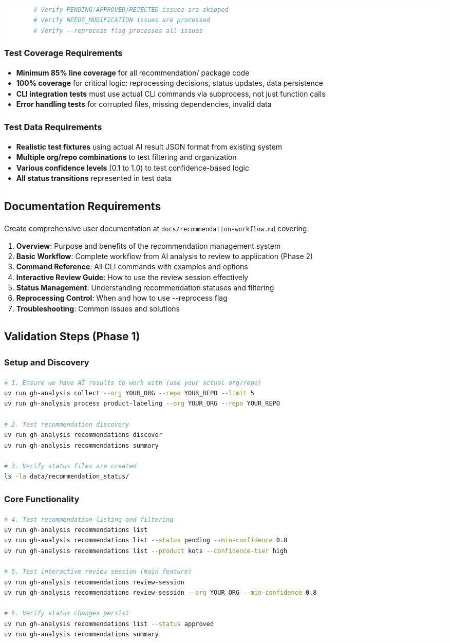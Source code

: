 ```python
        # Verify PENDING/APPROVED/REJECTED issues are skipped
        # Verify NEEDS_MODIFICATION issues are processed
        # Verify --reprocess flag processes all issues
```

### Test Coverage Requirements
- **Minimum 85% line coverage** for all recommendation/ package code
- **100% coverage** for critical logic: reprocessing decisions, status updates, data persistence
- **CLI integration tests** must use actual CLI commands via subprocess, not just function calls
- **Error handling tests** for corrupted files, missing dependencies, invalid data

### Test Data Requirements
- **Realistic test fixtures** using actual AI result JSON format from existing system
- **Multiple org/repo combinations** to test filtering and organization
- **Various confidence levels** (0.1 to 1.0) to test confidence-based logic
- **All status transitions** represented in test data

## Documentation Requirements

Create comprehensive user documentation at `docs/recommendation-workflow.md` covering:

1. **Overview**: Purpose and benefits of the recommendation management system
2. **Basic Workflow**: Complete workflow from AI analysis to review to application (Phase 2)
3. **Command Reference**: All CLI commands with examples and options
4. **Interactive Review Guide**: How to use the review session effectively
5. **Status Management**: Understanding recommendation statuses and filtering
6. **Reprocessing Control**: When and how to use --reprocess flag
7. **Troubleshooting**: Common issues and solutions

## Validation Steps (Phase 1)

### Setup and Discovery
```bash
# 1. Ensure we have AI results to work with (use your actual org/repo)
uv run gh-analysis collect --org YOUR_ORG --repo YOUR_REPO --limit 5
uv run gh-analysis process product-labeling --org YOUR_ORG --repo YOUR_REPO

# 2. Test recommendation discovery
uv run gh-analysis recommendations discover
uv run gh-analysis recommendations summary

# 3. Verify status files are created
ls -la data/recommendation_status/
```

### Core Functionality
```bash
# 4. Test recommendation listing and filtering
uv run gh-analysis recommendations list
uv run gh-analysis recommendations list --status pending --min-confidence 0.8
uv run gh-analysis recommendations list --product kots --confidence-tier high

# 5. Test interactive review session (main feature)
uv run gh-analysis recommendations review-session
uv run gh-analysis recommendations review-session --org YOUR_ORG --min-confidence 0.8

# 6. Verify status changes persist
uv run gh-analysis recommendations list --status approved
uv run gh-analysis recommendations summary
```
